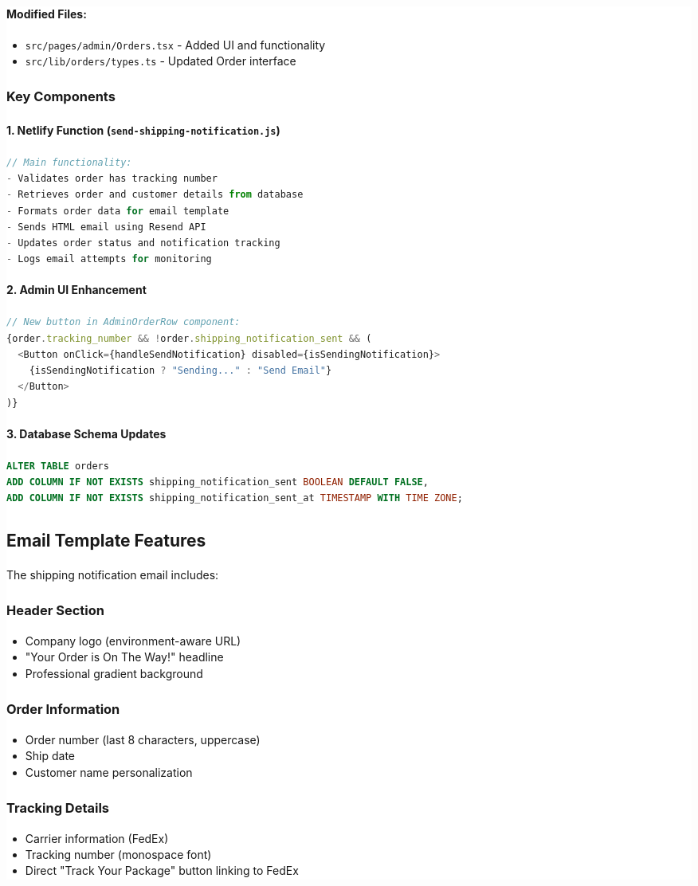 #### Modified Files:
- `src/pages/admin/Orders.tsx` - Added UI and functionality
- `src/lib/orders/types.ts` - Updated Order interface

### Key Components

#### 1. **Netlify Function** (`send-shipping-notification.js`)
```javascript
// Main functionality:
- Validates order has tracking number
- Retrieves order and customer details from database
- Formats order data for email template
- Sends HTML email using Resend API
- Updates order status and notification tracking
- Logs email attempts for monitoring
```

#### 2. **Admin UI Enhancement**
```typescript
// New button in AdminOrderRow component:
{order.tracking_number && !order.shipping_notification_sent && (
  <Button onClick={handleSendNotification} disabled={isSendingNotification}>
    {isSendingNotification ? "Sending..." : "Send Email"}
  </Button>
)}
```

#### 3. **Database Schema Updates**
```sql
ALTER TABLE orders 
ADD COLUMN IF NOT EXISTS shipping_notification_sent BOOLEAN DEFAULT FALSE,
ADD COLUMN IF NOT EXISTS shipping_notification_sent_at TIMESTAMP WITH TIME ZONE;
```

## Email Template Features

The shipping notification email includes:

### **Header Section**
- Company logo (environment-aware URL)
- "Your Order is On The Way!" headline
- Professional gradient background

### **Order Information**
- Order number (last 8 characters, uppercase)
- Ship date
- Customer name personalization

### **Tracking Details**
- Carrier information (FedEx)
- Tracking number (monospace font)
- Direct "Track Your Package" button linking to FedEx

